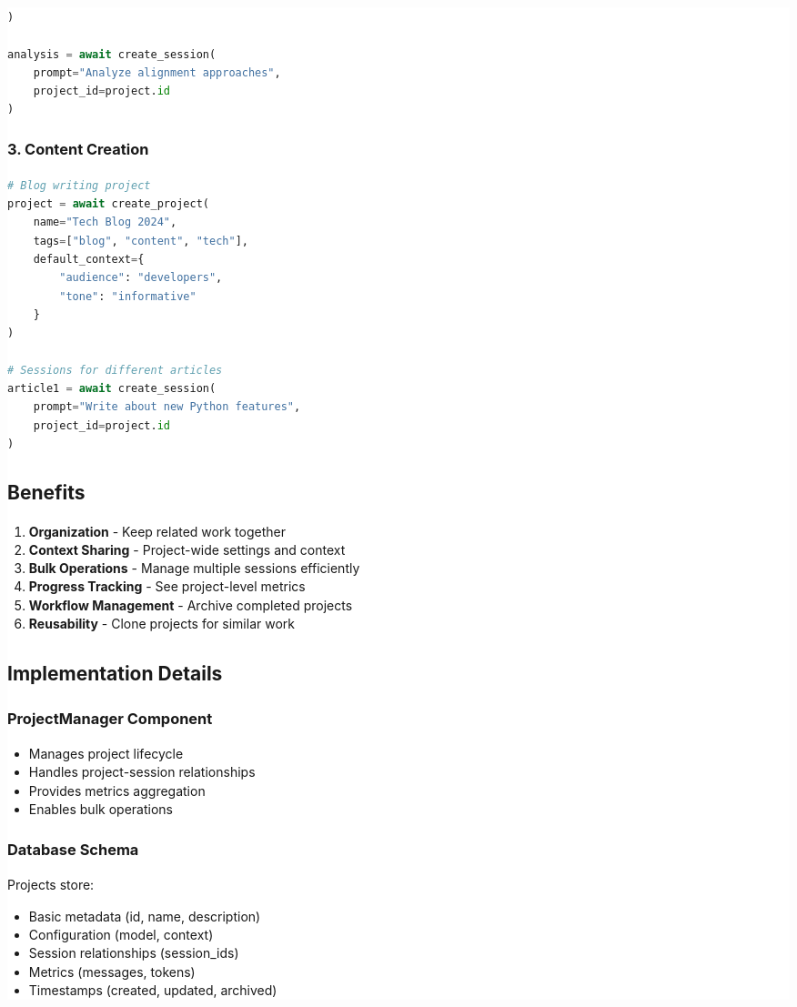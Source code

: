 ```python
)

analysis = await create_session(
    prompt="Analyze alignment approaches",
    project_id=project.id
)
```

### 3. Content Creation
```python
# Blog writing project
project = await create_project(
    name="Tech Blog 2024",
    tags=["blog", "content", "tech"],
    default_context={
        "audience": "developers",
        "tone": "informative"
    }
)

# Sessions for different articles
article1 = await create_session(
    prompt="Write about new Python features",
    project_id=project.id
)
```

## Benefits

1. **Organization** - Keep related work together
2. **Context Sharing** - Project-wide settings and context
3. **Bulk Operations** - Manage multiple sessions efficiently
4. **Progress Tracking** - See project-level metrics
5. **Workflow Management** - Archive completed projects
6. **Reusability** - Clone projects for similar work

## Implementation Details

### ProjectManager Component

- Manages project lifecycle
- Handles project-session relationships
- Provides metrics aggregation
- Enables bulk operations

### Database Schema

Projects store:
- Basic metadata (id, name, description)
- Configuration (model, context)
- Session relationships (session_ids)
- Metrics (messages, tokens)
- Timestamps (created, updated, archived)
